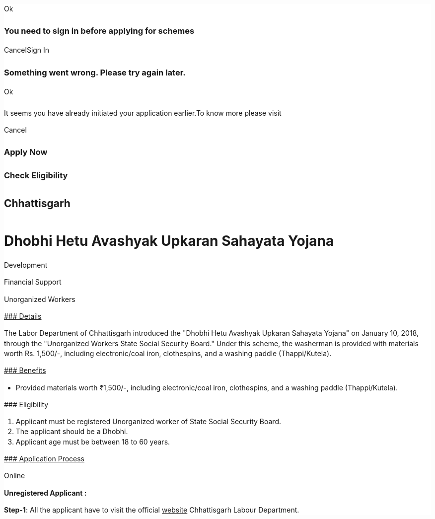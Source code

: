 Ok

### 

### You need to sign in before applying for schemes

CancelSign In

### Something went wrong. Please try again later.

Ok

### 

It seems you have already initiated your application earlier.To know more please visit

Cancel

### Apply Now

### Check Eligibility

Chhattisgarh
------------

Dhobhi Hetu Avashyak Upkaran Sahayata Yojana
============================================

Development

Financial Support

Unorganized Workers

[### Details](https://www.myscheme.gov.in/schemes/dhausy#details)

The Labor Department of Chhattisgarh introduced the "Dhobhi Hetu Avashyak Upkaran Sahayata Yojana" on January 10, 2018, through the "Unorganized Workers State Social Security Board." Under this scheme, the washerman is provided with materials worth Rs. 1,500/-, including electronic/coal iron, clothespins, and a washing paddle (Thappi/Kutela).

[### Benefits](https://www.myscheme.gov.in/schemes/dhausy#benefits)

*   Provided materials worth ₹1,500/-, including electronic/coal iron, clothespins, and a washing paddle (Thappi/Kutela).

[### Eligibility](https://www.myscheme.gov.in/schemes/dhausy#eligibility)

1.  Applicant must be registered Unorganized worker of State Social Security Board.
2.  The applicant should be a Dhobhi.
3.  Applicant age must be between 18 to 60 years.

[### Application Process](https://www.myscheme.gov.in/schemes/dhausy#application-process)

Online

**Unregistered Applicant :**

**Step-1**: All the applicant have to visit the official [website](https://cglabour.nic.in/) Chhattisgarh Labour Department.
